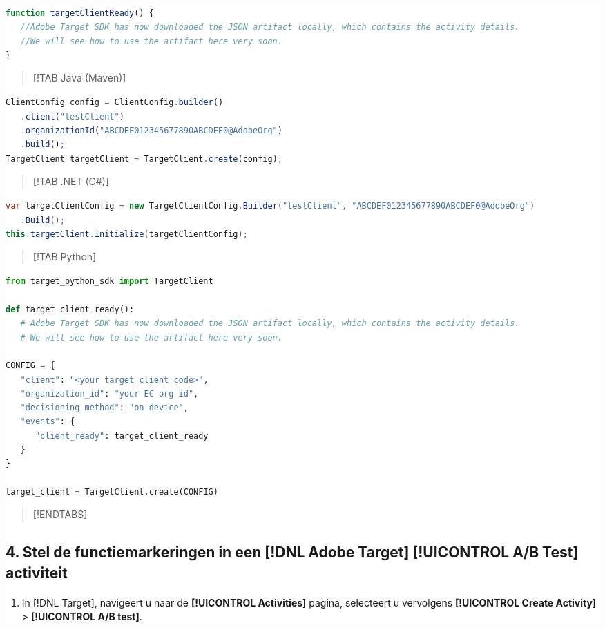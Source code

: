 ```js {line-numbers="true"}
function targetClientReady() {
   //Adobe Target SDK has now downloaded the JSON artifact locally, which contains the activity details.
   //We will see how to use the artifact here very soon.
}
```

>[!TAB Java (Maven)]

```javascript {line-numbers="true"}
ClientConfig config = ClientConfig.builder()
   .client("testClient")
   .organizationId("ABCDEF012345677890ABCDEF0@AdobeOrg")
   .build();
TargetClient targetClient = TargetClient.create(config);
```

>[!TAB .NET (C#)]

```csharp {line-numbers="true"}
var targetClientConfig = new TargetClientConfig.Builder("testClient", "ABCDEF012345677890ABCDEF0@AdobeOrg")
   .Build();
this.targetClient.Initialize(targetClientConfig);
```

>[!TAB Python]

```python {line-numbers="true"}
from target_python_sdk import TargetClient

def target_client_ready():
   # Adobe Target SDK has now downloaded the JSON artifact locally, which contains the activity details.
   # We will see how to use the artifact here very soon.

CONFIG = {
   "client": "<your target client code>",
   "organization_id": "your EC org id",
   "decisioning_method": "on-device",
   "events": {
      "client_ready": target_client_ready
   }
}

target_client = TargetClient.create(CONFIG)
```

>[!ENDTABS]

## 4. Stel de functiemarkeringen in een [!DNL Adobe Target] [!UICONTROL A/B Test] activiteit

1. In [!DNL Target], navigeert u naar de **[!UICONTROL Activities]** pagina, selecteert u vervolgens **[!UICONTROL Create Activity]** > **[!UICONTROL A/B test]**.
